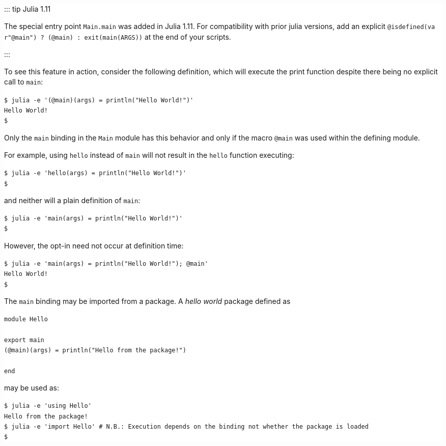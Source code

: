 ::: tip Julia 1.11

The special entry point `Main.main` was added in Julia 1.11. For compatibility with prior julia versions, add an explicit `@isdefined(var"@main") ? (@main) : exit(main(ARGS))` at the end of your scripts.

:::

To see this feature in action, consider the following definition, which will execute the print function despite there being no explicit call to `main`:

```
$ julia -e '(@main)(args) = println("Hello World!")'
Hello World!
$
```


Only the `main` binding in the `Main` module has this behavior and only if the macro `@main` was used within the defining module.

For example, using `hello` instead of `main` will not result in the `hello` function executing:

```
$ julia -e 'hello(args) = println("Hello World!")'
$
```


and neither will a plain definition of `main`:

```
$ julia -e 'main(args) = println("Hello World!")'
$
```


However, the opt-in need not occur at definition time:

```
$ julia -e 'main(args) = println("Hello World!"); @main'
Hello World!
$
```


The `main` binding may be imported from a package. A _hello world_ package defined as

```
module Hello

export main
(@main)(args) = println("Hello from the package!")

end
```


may be used as:

```
$ julia -e 'using Hello'
Hello from the package!
$ julia -e 'import Hello' # N.B.: Execution depends on the binding not whether the package is loaded
$
```
